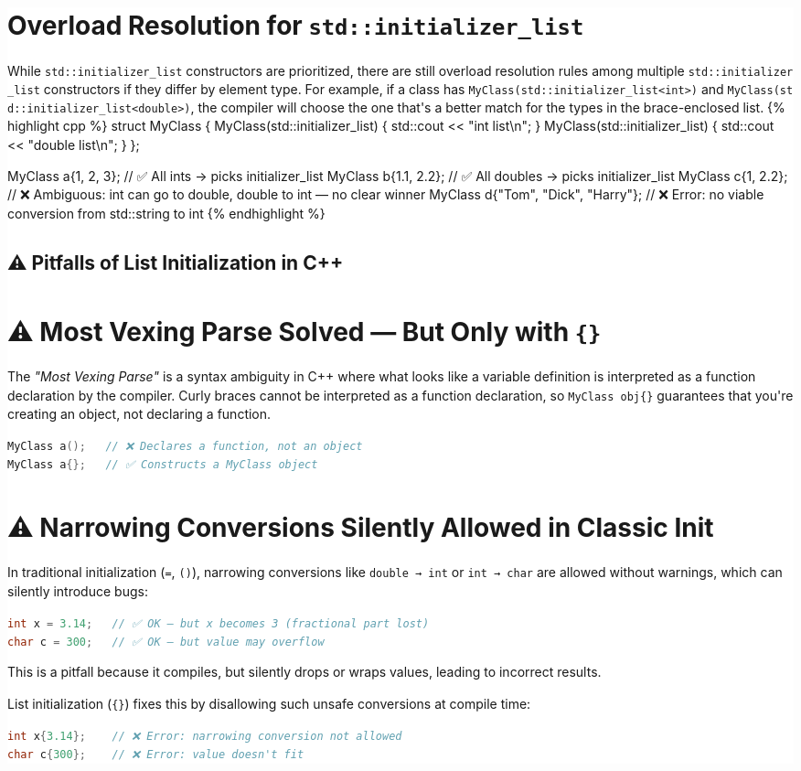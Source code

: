 # Overload Resolution for `std::initializer_list`  

While `std::initializer_list` constructors are prioritized, there are still overload resolution rules among multiple `std::initializer_list` constructors if they differ by element type. For example, if a class has `MyClass(std::initializer_list<int>)` and `MyClass(std::initializer_list<double>)`, the compiler will choose the one that's a better match for the types in the brace-enclosed list.
{% highlight cpp %}
struct MyClass {
    MyClass(std::initializer_list<int>) { std::cout << "int list\n"; }
    MyClass(std::initializer_list<double>) { std::cout << "double list\n"; }
};

MyClass a{1, 2, 3};  // ✅ All ints → picks initializer_list<int>
MyClass b{1.1, 2.2};  // ✅ All doubles → picks initializer_list<double>
MyClass c{1, 2.2};  // ❌ Ambiguous: int can go to double, double to int — no clear winner
MyClass d{"Tom", "Dick", "Harry"};  // ❌ Error: no viable conversion from std::string to int
{% endhighlight %}



## ⚠️ Pitfalls of List Initialization in C++  


# ⚠️ Most Vexing Parse Solved — But Only with `{}`  

The *"Most Vexing Parse"* is a syntax ambiguity in C++ where what looks like a variable definition is interpreted as a function declaration by the compiler. Curly braces cannot be interpreted as a function declaration, so `MyClass obj{}` guarantees that you're creating an object, not declaring a function.

```cpp
MyClass a();   // ❌ Declares a function, not an object
MyClass a{};   // ✅ Constructs a MyClass object
```

# ⚠️ Narrowing Conversions Silently Allowed in Classic Init   

In traditional initialization (`=`, `()`), narrowing conversions like `double → int` or `int → char` are allowed without warnings, which can silently introduce bugs:

```cpp
int x = 3.14;   // ✅ OK — but x becomes 3 (fractional part lost)
char c = 300;   // ✅ OK — but value may overflow
```

This is a pitfall because it compiles, but silently drops or wraps values, leading to incorrect results.

List initialization (`{}`) fixes this by disallowing such unsafe conversions at compile time:

```cpp
int x{3.14};    // ❌ Error: narrowing conversion not allowed
char c{300};    // ❌ Error: value doesn't fit
```

